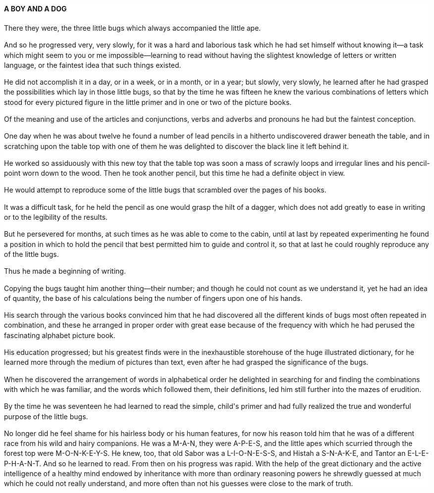#### A BOY AND A DOG

There they were, the three little bugs which always accompanied the little ape.

And so he progressed very, very slowly, for it was a hard and laborious task which he had set himself without knowing it—a task which might seem to you or me impossible—learning to read without having the slightest knowledge of letters or written language, or the faintest idea that such things existed.

He did not accomplish it in a day, or in a week, or in a month, or in a year; but slowly, very slowly, he learned after he had grasped the possibilities which lay in those little bugs, so that by the time he was fifteen he knew the various combinations of letters which stood for every pictured figure in the little primer and in one or two of the picture books.

Of the meaning and use of the articles and conjunctions, verbs and adverbs and pronouns he had but the faintest conception.

One day when he was about twelve he found a number of lead pencils in a hitherto undiscovered drawer beneath the table, and in scratching upon the table top with one of them he was delighted to discover the black line it left behind it.

He worked so assiduously with this new toy that the table top was soon a mass of scrawly loops and irregular lines and his pencil-point worn down to the wood. Then he took another pencil, but this time he had a definite object in view.

He would attempt to reproduce some of the little bugs that scrambled over the pages of his books.

It was a difficult task, for he held the pencil as one would grasp the hilt of a dagger, which does not add greatly to ease in writing or to the legibility of the results.

But he persevered for months, at such times as he was able to come to the cabin, until at last by repeated experimenting he found a position in which to hold the pencil that best permitted him to guide and control it, so that at last he could roughly reproduce any of the little bugs.

Thus he made a beginning of writing.

Copying the bugs taught him another thing—their number; and though he could not count as we understand it, yet he had an idea of quantity, the base of his calculations being the number of fingers upon one of his hands.

His search through the various books convinced him that he had discovered all the different kinds of bugs most often repeated in combination, and these he arranged in proper order with great ease because of the frequency with which he had perused the fascinating alphabet picture book.

His education progressed; but his greatest finds were in the inexhaustible storehouse of the huge illustrated dictionary, for he learned more through the medium of pictures than text, even after he had grasped the significance of the bugs.

When he discovered the arrangement of words in alphabetical order he delighted in searching for and finding the combinations with which he was familiar, and the words which followed them, their definitions, led him still further into the mazes of erudition.

By the time he was seventeen he had learned to read the simple, child's primer and had fully realized the true and wonderful purpose of the little bugs.

No longer did he feel shame for his hairless body or his human features, for now his reason told him that he was of a different race from his wild and hairy companions. He was a M-A-N, they were A-P-E-S, and the little apes which scurried through the forest top were M-O-N-K-E-Y-S. He knew, too, that old Sabor was a L-I-O-N-E-S-S, and Histah a S-N-A-K-E, and Tantor an E-L-E-P-H-A-N-T. And so he learned to read. From then on his progress was rapid. With the help of the great dictionary and the active intelligence of a healthy mind endowed by inheritance with more than ordinary reasoning powers he shrewdly guessed at much which he could not really understand, and more often than not his guesses were close to the mark of truth.
